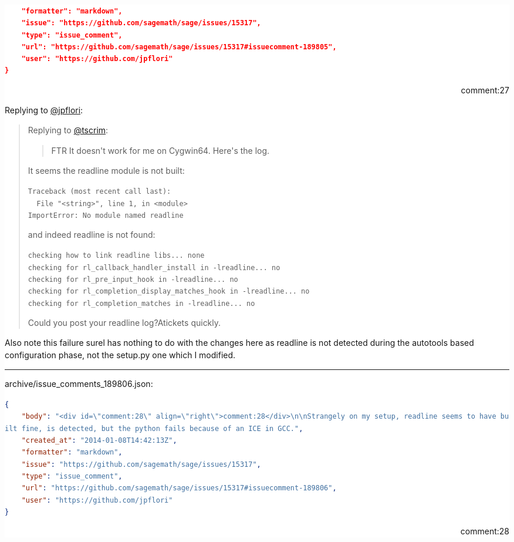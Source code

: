 ```json
    "formatter": "markdown",
    "issue": "https://github.com/sagemath/sage/issues/15317",
    "type": "issue_comment",
    "url": "https://github.com/sagemath/sage/issues/15317#issuecomment-189805",
    "user": "https://github.com/jpflori"
}
```

<div id="comment:27" align="right">comment:27</div>

Replying to [@jpflori](#comment%3A26):
> Replying to [@tscrim](#comment%3A24):
> > FTR It doesn't work for me on Cygwin64. Here's the log.
> 
> It seems the readline module is not built:
> 
> ```
> Traceback (most recent call last):
>   File "<string>", line 1, in <module>
> ImportError: No module named readline
> ```
> and indeed readline is not found:
> 
> ```
> checking how to link readline libs... none
> checking for rl_callback_handler_install in -lreadline... no
> checking for rl_pre_input_hook in -lreadline... no
> checking for rl_completion_display_matches_hook in -lreadline... no
> checking for rl_completion_matches in -lreadline... no
> ```
> Could you post your readline log?Atickets quickly.

Also note this failure surel has nothing to do with the changes here as readline is not detected during the autotools based configuration phase, not the setup.py one which I modified.



---

archive/issue_comments_189806.json:
```json
{
    "body": "<div id=\"comment:28\" align=\"right\">comment:28</div>\n\nStrangely on my setup, readline seems to have built fine, is detected, but the python fails because of an ICE in GCC.",
    "created_at": "2014-01-08T14:42:13Z",
    "formatter": "markdown",
    "issue": "https://github.com/sagemath/sage/issues/15317",
    "type": "issue_comment",
    "url": "https://github.com/sagemath/sage/issues/15317#issuecomment-189806",
    "user": "https://github.com/jpflori"
}
```

<div id="comment:28" align="right">comment:28</div>
